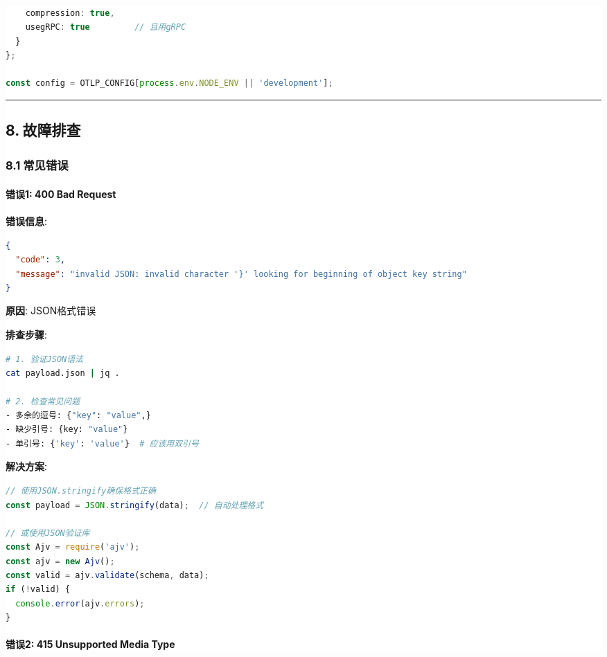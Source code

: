 ```javascript
    compression: true,
    usegRPC: true         // 且用gRPC
  }
};

const config = OTLP_CONFIG[process.env.NODE_ENV || 'development'];
```

---

## 8. 故障排查

### 8.1 常见错误

#### 错误1: 400 Bad Request

**错误信息**:

```json
{
  "code": 3,
  "message": "invalid JSON: invalid character '}' looking for beginning of object key string"
}
```

**原因**: JSON格式错误

**排查步骤**:

```bash
# 1. 验证JSON语法
cat payload.json | jq .

# 2. 检查常见问题
- 多余的逗号: {"key": "value",}
- 缺少引号: {key: "value"}
- 单引号: {'key': 'value'}  # 应该用双引号
```

**解决方案**:

```javascript
// 使用JSON.stringify确保格式正确
const payload = JSON.stringify(data);  // 自动处理格式

// 或使用JSON验证库
const Ajv = require('ajv');
const ajv = new Ajv();
const valid = ajv.validate(schema, data);
if (!valid) {
  console.error(ajv.errors);
}
```

#### 错误2: 415 Unsupported Media Type
